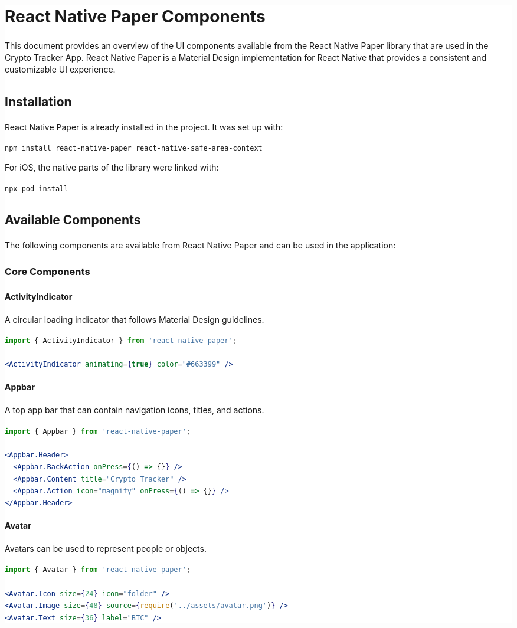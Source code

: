 # React Native Paper Components

This document provides an overview of the UI components available from the React Native Paper library that are used in the Crypto Tracker App. React Native Paper is a Material Design implementation for React Native that provides a consistent and customizable UI experience.

## Installation

React Native Paper is already installed in the project. It was set up with:

```bash
npm install react-native-paper react-native-safe-area-context
```

For iOS, the native parts of the library were linked with:

```bash
npx pod-install
```

## Available Components

The following components are available from React Native Paper and can be used in the application:

### Core Components

#### ActivityIndicator
A circular loading indicator that follows Material Design guidelines.
```jsx
import { ActivityIndicator } from 'react-native-paper';

<ActivityIndicator animating={true} color="#663399" />
```

#### Appbar
A top app bar that can contain navigation icons, titles, and actions.
```jsx
import { Appbar } from 'react-native-paper';

<Appbar.Header>
  <Appbar.BackAction onPress={() => {}} />
  <Appbar.Content title="Crypto Tracker" />
  <Appbar.Action icon="magnify" onPress={() => {}} />
</Appbar.Header>
```

#### Avatar
Avatars can be used to represent people or objects.
```jsx
import { Avatar } from 'react-native-paper';

<Avatar.Icon size={24} icon="folder" />
<Avatar.Image size={48} source={require('../assets/avatar.png')} />
<Avatar.Text size={36} label="BTC" />
```
